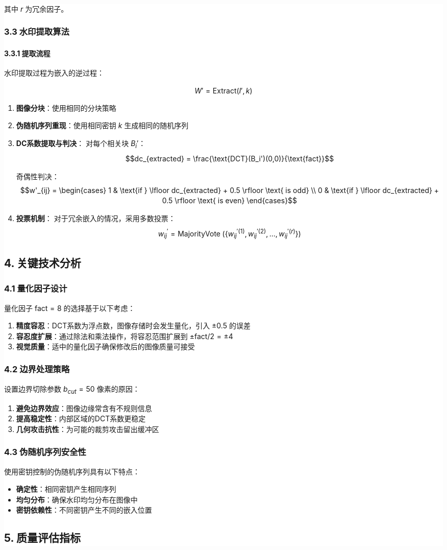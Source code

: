 其中 $r$ 为冗余因子。

### 3.3 水印提取算法

#### 3.3.1 提取流程

水印提取过程为嵌入的逆过程：

$$W' = \text{Extract}(I', k)$$

1. **图像分块**：使用相同的分块策略

2. **伪随机序列重现**：使用相同密钥 $k$ 生成相同的随机序列

3. **DC系数提取与判决**：
   对每个相关块 $B_i'$：
   $$dc_{extracted} = \frac{\text{DCT}(B_i')(0,0)}{\text{fact}}$$
   
   奇偶性判决：
   $$w'_{ij} = \begin{cases}
   1 & \text{if } \lfloor dc_{extracted} + 0.5 \rfloor \text{ is odd} \\
   0 & \text{if } \lfloor dc_{extracted} + 0.5 \rfloor \text{ is even}
   \end{cases}$$

4. **投票机制**：
   对于冗余嵌入的情况，采用多数投票：
   $$w^{\prime}_{ij} = \operatorname{MajorityVote}\!\left( \{ w^{\prime (1)}_{ij}, w^{\prime (2)}_{ij}, \ldots, w^{\prime (r)}_{ij} \} \right)$$

## 4. 关键技术分析

### 4.1 量化因子设计

量化因子 $\text{fact} = 8$ 的选择基于以下考虑：

1. **精度容忍**：DCT系数为浮点数，图像存储时会发生量化，引入 $\pm 0.5$ 的误差
2. **容忍度扩展**：通过除法和乘法操作，将容忍范围扩展到 $\pm \text{fact}/2 = \pm 4$
3. **视觉质量**：适中的量化因子确保修改后的图像质量可接受

### 4.2 边界处理策略

设置边界切除参数 $b_{cut} = 50$ 像素的原因：

1. **避免边界效应**：图像边缘常含有不规则信息
2. **提高稳定性**：内部区域的DCT系数更稳定
3. **几何攻击抗性**：为可能的裁剪攻击留出缓冲区

### 4.3 伪随机序列安全性

使用密钥控制的伪随机序列具有以下特点：

- **确定性**：相同密钥产生相同序列
- **均匀分布**：确保水印均匀分布在图像中
- **密钥依赖性**：不同密钥产生不同的嵌入位置

## 5. 质量评估指标
